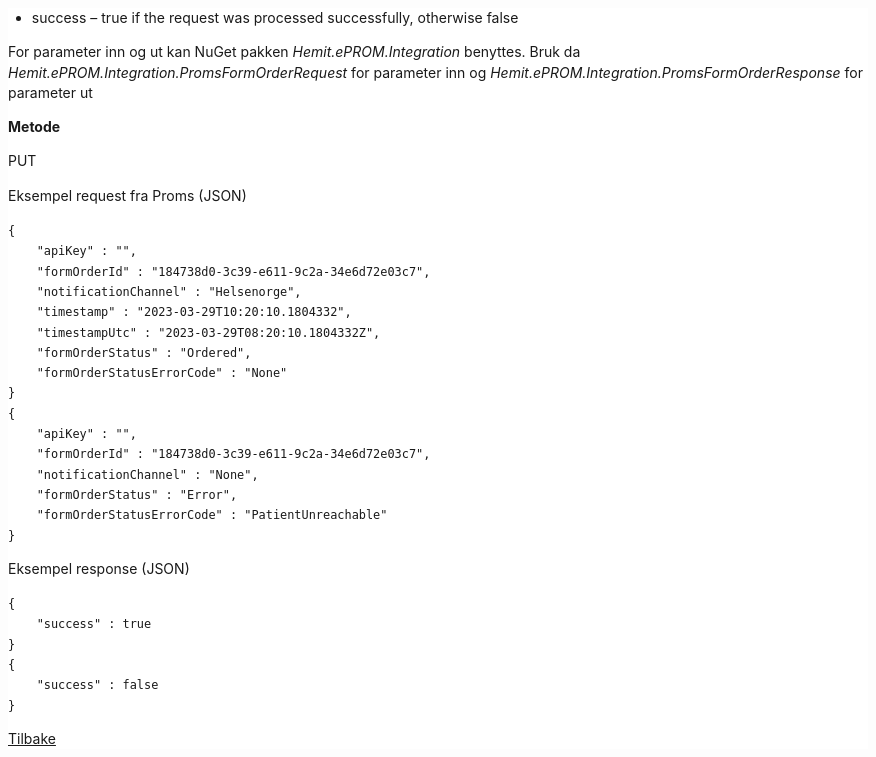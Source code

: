 * success – true if the request was processed successfully, otherwise false

For parameter inn og ut kan NuGet pakken *Hemit.ePROM.Integration* benyttes. Bruk da *Hemit.ePROM.Integration.PromsFormOrderRequest* for parameter inn og *Hemit.ePROM.Integration.PromsFormOrderResponse* for parameter ut

**Metode**

PUT

Eksempel request fra Proms (JSON)

``` 
{
    "apiKey" : "",
    "formOrderId" : "184738d0-3c39-e611-9c2a-34e6d72e03c7",
    "notificationChannel" : "Helsenorge",
    "timestamp" : "2023-03-29T10:20:10.1804332",
    "timestampUtc" : "2023-03-29T08:20:10.1804332Z",
    "formOrderStatus" : "Ordered",
    "formOrderStatusErrorCode" : "None"
}
{
    "apiKey" : "",
    "formOrderId" : "184738d0-3c39-e611-9c2a-34e6d72e03c7",
    "notificationChannel" : "None",
    "formOrderStatus" : "Error",
    "formOrderStatusErrorCode" : "PatientUnreachable"
}
```

Eksempel response (JSON)

``` 
{
    "success" : true
}
{
    "success" : false
}
```


[Tilbake](./)
